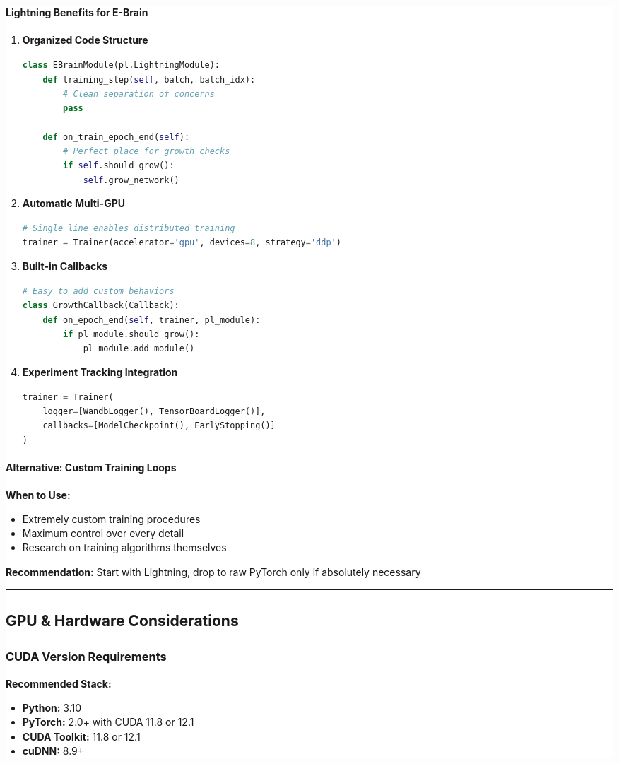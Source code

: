 #### Lightning Benefits for E-Brain

1. **Organized Code Structure**
   ```python
   class EBrainModule(pl.LightningModule):
       def training_step(self, batch, batch_idx):
           # Clean separation of concerns
           pass
       
       def on_train_epoch_end(self):
           # Perfect place for growth checks
           if self.should_grow():
               self.grow_network()
   ```

2. **Automatic Multi-GPU**
   ```python
   # Single line enables distributed training
   trainer = Trainer(accelerator='gpu', devices=8, strategy='ddp')
   ```

3. **Built-in Callbacks**
   ```python
   # Easy to add custom behaviors
   class GrowthCallback(Callback):
       def on_epoch_end(self, trainer, pl_module):
           if pl_module.should_grow():
               pl_module.add_module()
   ```

4. **Experiment Tracking Integration**
   ```python
   trainer = Trainer(
       logger=[WandbLogger(), TensorBoardLogger()],
       callbacks=[ModelCheckpoint(), EarlyStopping()]
   )
   ```

#### Alternative: Custom Training Loops

**When to Use:**
- Extremely custom training procedures
- Maximum control over every detail
- Research on training algorithms themselves

**Recommendation:** Start with Lightning, drop to raw PyTorch only if absolutely necessary

---

## GPU & Hardware Considerations

### CUDA Version Requirements

**Recommended Stack:**
- **Python:** 3.10
- **PyTorch:** 2.0+ with CUDA 11.8 or 12.1
- **CUDA Toolkit:** 11.8 or 12.1
- **cuDNN:** 8.9+

